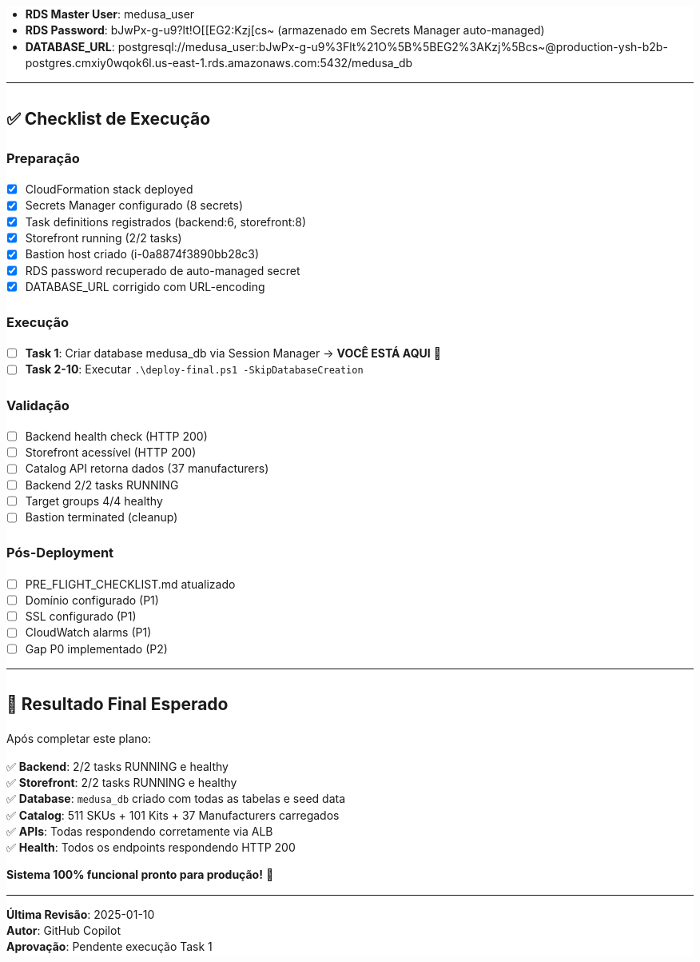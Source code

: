 - **RDS Master User**: medusa_user
- **RDS Password**: bJwPx-g-u9?lt!O[[EG2:Kzj[cs~ (armazenado em Secrets Manager auto-managed)
- **DATABASE_URL**: postgresql://medusa_user:bJwPx-g-u9%3Flt%21O%5B%5BEG2%3AKzj%5Bcs~@production-ysh-b2b-postgres.cmxiy0wqok6l.us-east-1.rds.amazonaws.com:5432/medusa_db

---

## ✅ Checklist de Execução

### Preparação

- [x] CloudFormation stack deployed
- [x] Secrets Manager configurado (8 secrets)
- [x] Task definitions registrados (backend:6, storefront:8)
- [x] Storefront running (2/2 tasks)
- [x] Bastion host criado (i-0a8874f3890bb28c3)
- [x] RDS password recuperado de auto-managed secret
- [x] DATABASE_URL corrigido com URL-encoding

### Execução

- [ ] **Task 1**: Criar database medusa_db via Session Manager → **VOCÊ ESTÁ AQUI** 🎯
- [ ] **Task 2-10**: Executar `.\deploy-final.ps1 -SkipDatabaseCreation`

### Validação

- [ ] Backend health check (HTTP 200)
- [ ] Storefront acessível (HTTP 200)
- [ ] Catalog API retorna dados (37 manufacturers)
- [ ] Backend 2/2 tasks RUNNING
- [ ] Target groups 4/4 healthy
- [ ] Bastion terminated (cleanup)

### Pós-Deployment

- [ ] PRE_FLIGHT_CHECKLIST.md atualizado
- [ ] Domínio configurado (P1)
- [ ] SSL configurado (P1)
- [ ] CloudWatch alarms (P1)
- [ ] Gap P0 implementado (P2)

---

## 🎉 Resultado Final Esperado

Após completar este plano:

✅ **Backend**: 2/2 tasks RUNNING e healthy  
✅ **Storefront**: 2/2 tasks RUNNING e healthy  
✅ **Database**: `medusa_db` criado com todas as tabelas e seed data  
✅ **Catalog**: 511 SKUs + 101 Kits + 37 Manufacturers carregados  
✅ **APIs**: Todas respondendo corretamente via ALB  
✅ **Health**: Todos os endpoints respondendo HTTP 200  

**Sistema 100% funcional pronto para produção!** 🚀

---

**Última Revisão**: 2025-01-10  
**Autor**: GitHub Copilot  
**Aprovação**: Pendente execução Task 1
